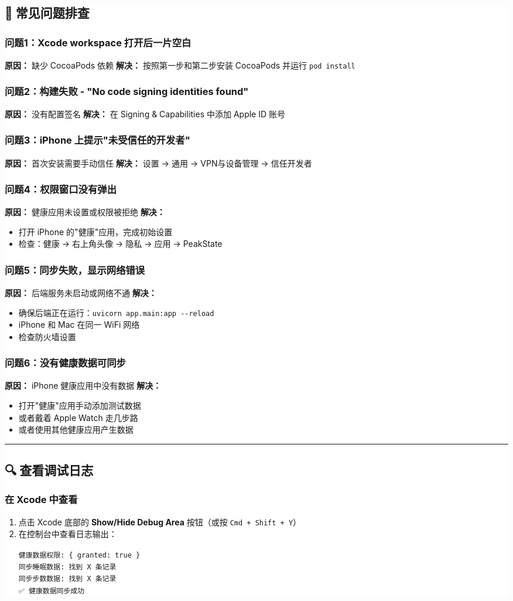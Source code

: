 
## 🐛 常见问题排查

### 问题1：Xcode workspace 打开后一片空白
**原因：** 缺少 CocoaPods 依赖
**解决：** 按照第一步和第二步安装 CocoaPods 并运行 `pod install`

### 问题2：构建失败 - "No code signing identities found"
**原因：** 没有配置签名
**解决：** 在 Signing & Capabilities 中添加 Apple ID 账号

### 问题3：iPhone 上提示"未受信任的开发者"
**原因：** 首次安装需要手动信任
**解决：** 设置 → 通用 → VPN与设备管理 → 信任开发者

### 问题4：权限窗口没有弹出
**原因：** 健康应用未设置或权限被拒绝
**解决：**
- 打开 iPhone 的"健康"应用，完成初始设置
- 检查：健康 → 右上角头像 → 隐私 → 应用 → PeakState

### 问题5：同步失败，显示网络错误
**原因：** 后端服务未启动或网络不通
**解决：**
- 确保后端正在运行：`uvicorn app.main:app --reload`
- iPhone 和 Mac 在同一 WiFi 网络
- 检查防火墙设置

### 问题6：没有健康数据可同步
**原因：** iPhone 健康应用中没有数据
**解决：**
- 打开"健康"应用手动添加测试数据
- 或者戴着 Apple Watch 走几步路
- 或者使用其他健康应用产生数据

---

## 🔍 查看调试日志

### 在 Xcode 中查看
1. 点击 Xcode 底部的 **Show/Hide Debug Area** 按钮（或按 `Cmd + Shift + Y`）
2. 在控制台中查看日志输出：
   ```
   健康数据权限: { granted: true }
   同步睡眠数据: 找到 X 条记录
   同步步数数据: 找到 X 条记录
   ✅ 健康数据同步成功
   ```
